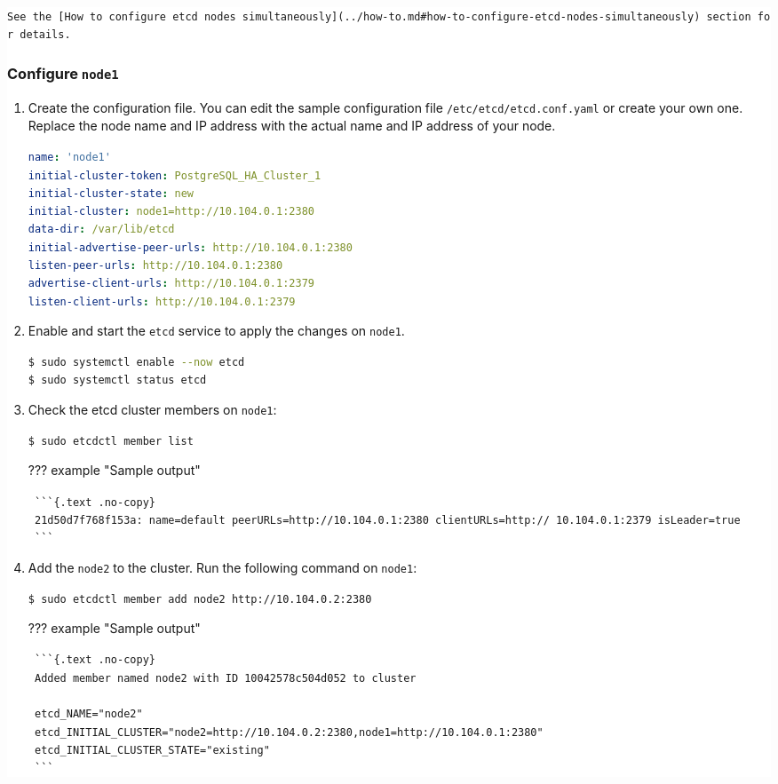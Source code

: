     See the [How to configure etcd nodes simultaneously](../how-to.md#how-to-configure-etcd-nodes-simultaneously) section for details.

### Configure `node1` 

1. Create the configuration file. You can edit the sample configuration file `/etc/etcd/etcd.conf.yaml` or create your own one. Replace the node name and IP address with the actual name and IP address of your node. 

    ```yaml title="/etc/etcd/etcd.conf.yaml"
    name: 'node1'
    initial-cluster-token: PostgreSQL_HA_Cluster_1
    initial-cluster-state: new
    initial-cluster: node1=http://10.104.0.1:2380
    data-dir: /var/lib/etcd
    initial-advertise-peer-urls: http://10.104.0.1:2380 
    listen-peer-urls: http://10.104.0.1:2380
    advertise-client-urls: http://10.104.0.1:2379
    listen-client-urls: http://10.104.0.1:2379
    ```

2. Enable and start the `etcd` service to apply the changes on `node1`.

    ```{.bash data-prompt="$"}
    $ sudo systemctl enable --now etcd
    $ sudo systemctl status etcd
    ```

3. Check the etcd cluster members on `node1`:

    ```{.bash data-prompt="$"}
    $ sudo etcdctl member list
    ```
    
    ??? example "Sample output"

        ```{.text .no-copy}
        21d50d7f768f153a: name=default peerURLs=http://10.104.0.1:2380 clientURLs=http:// 10.104.0.1:2379 isLeader=true
        ```

4. Add the `node2` to the cluster. Run the following command on `node1`:

    ```{.bash data-prompt="$"}
    $ sudo etcdctl member add node2 http://10.104.0.2:2380
    ```

    ??? example "Sample output"
    
        ```{.text .no-copy}
        Added member named node2 with ID 10042578c504d052 to cluster

        etcd_NAME="node2"
        etcd_INITIAL_CLUSTER="node2=http://10.104.0.2:2380,node1=http://10.104.0.1:2380"
        etcd_INITIAL_CLUSTER_STATE="existing"
        ```
